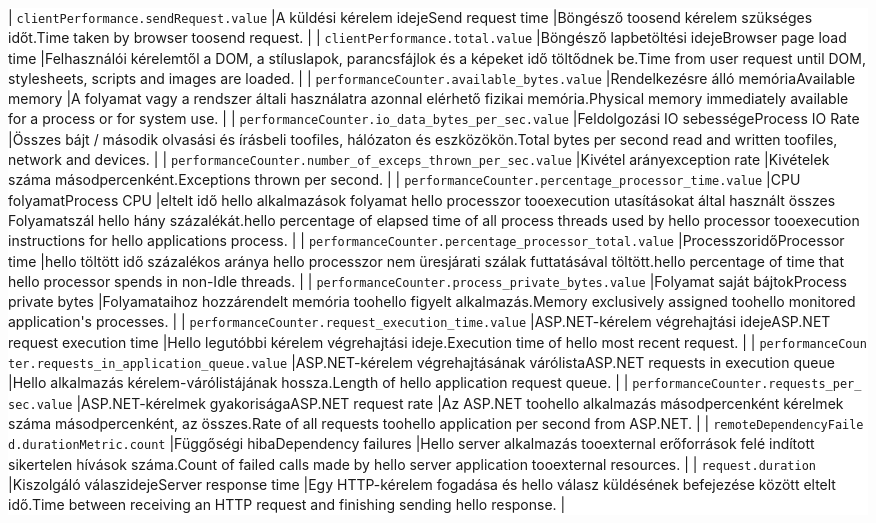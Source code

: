 | `clientPerformance.sendRequest.value` |<span data-ttu-id="24d66-141">A küldési kérelem ideje</span><span class="sxs-lookup"><span data-stu-id="24d66-141">Send request time</span></span> |<span data-ttu-id="24d66-142">Böngésző toosend kérelem szükséges időt.</span><span class="sxs-lookup"><span data-stu-id="24d66-142">Time taken by browser toosend request.</span></span> |
| `clientPerformance.total.value` |<span data-ttu-id="24d66-143">Böngésző lapbetöltési ideje</span><span class="sxs-lookup"><span data-stu-id="24d66-143">Browser page load time</span></span> |<span data-ttu-id="24d66-144">Felhasználói kérelemtől a DOM, a stíluslapok, parancsfájlok és a képeket idő töltődnek be.</span><span class="sxs-lookup"><span data-stu-id="24d66-144">Time from user request until DOM, stylesheets, scripts and images are loaded.</span></span> |
| `performanceCounter.available_bytes.value` |<span data-ttu-id="24d66-145">Rendelkezésre álló memória</span><span class="sxs-lookup"><span data-stu-id="24d66-145">Available memory</span></span> |<span data-ttu-id="24d66-146">A folyamat vagy a rendszer általi használatra azonnal elérhető fizikai memória.</span><span class="sxs-lookup"><span data-stu-id="24d66-146">Physical memory immediately available for a process or for system use.</span></span> |
| `performanceCounter.io_data_bytes_per_sec.value` |<span data-ttu-id="24d66-147">Feldolgozási IO sebessége</span><span class="sxs-lookup"><span data-stu-id="24d66-147">Process IO Rate</span></span> |<span data-ttu-id="24d66-148">Összes bájt / második olvasási és írásbeli toofiles, hálózaton és eszközökön.</span><span class="sxs-lookup"><span data-stu-id="24d66-148">Total bytes per second read and written toofiles, network and devices.</span></span> |
| `performanceCounter.number_of_exceps_thrown_per_sec.value` |<span data-ttu-id="24d66-149">Kivétel arány</span><span class="sxs-lookup"><span data-stu-id="24d66-149">exception rate</span></span> |<span data-ttu-id="24d66-150">Kivételek száma másodpercenként.</span><span class="sxs-lookup"><span data-stu-id="24d66-150">Exceptions thrown per second.</span></span> |
| `performanceCounter.percentage_processor_time.value` |<span data-ttu-id="24d66-151">CPU folyamat</span><span class="sxs-lookup"><span data-stu-id="24d66-151">Process CPU</span></span> |<span data-ttu-id="24d66-152">eltelt idő hello alkalmazások folyamat hello processzor tooexecution utasításokat által használt összes Folyamatszál hello hány százalékát.</span><span class="sxs-lookup"><span data-stu-id="24d66-152">hello percentage of elapsed time of all process threads used by hello processor tooexecution instructions for hello applications process.</span></span> |
| `performanceCounter.percentage_processor_total.value` |<span data-ttu-id="24d66-153">Processzoridő</span><span class="sxs-lookup"><span data-stu-id="24d66-153">Processor time</span></span> |<span data-ttu-id="24d66-154">hello töltött idő százalékos aránya hello processzor nem üresjárati szálak futtatásával töltött.</span><span class="sxs-lookup"><span data-stu-id="24d66-154">hello percentage of time that hello processor spends in non-Idle threads.</span></span> |
| `performanceCounter.process_private_bytes.value` |<span data-ttu-id="24d66-155">Folyamat saját bájtok</span><span class="sxs-lookup"><span data-stu-id="24d66-155">Process private bytes</span></span> |<span data-ttu-id="24d66-156">Folyamataihoz hozzárendelt memória toohello figyelt alkalmazás.</span><span class="sxs-lookup"><span data-stu-id="24d66-156">Memory exclusively assigned toohello monitored application's processes.</span></span> |
| `performanceCounter.request_execution_time.value` |<span data-ttu-id="24d66-157">ASP.NET-kérelem végrehajtási ideje</span><span class="sxs-lookup"><span data-stu-id="24d66-157">ASP.NET request execution time</span></span> |<span data-ttu-id="24d66-158">Hello legutóbbi kérelem végrehajtási ideje.</span><span class="sxs-lookup"><span data-stu-id="24d66-158">Execution time of hello most recent request.</span></span> |
| `performanceCounter.requests_in_application_queue.value` |<span data-ttu-id="24d66-159">ASP.NET-kérelem végrehajtásának várólista</span><span class="sxs-lookup"><span data-stu-id="24d66-159">ASP.NET requests in execution queue</span></span> |<span data-ttu-id="24d66-160">Hello alkalmazás kérelem-várólistájának hossza.</span><span class="sxs-lookup"><span data-stu-id="24d66-160">Length of hello application request queue.</span></span> |
| `performanceCounter.requests_per_sec.value` |<span data-ttu-id="24d66-161">ASP.NET-kérelmek gyakorisága</span><span class="sxs-lookup"><span data-stu-id="24d66-161">ASP.NET request rate</span></span> |<span data-ttu-id="24d66-162">Az ASP.NET toohello alkalmazás másodpercenként kérelmek száma másodpercenként, az összes.</span><span class="sxs-lookup"><span data-stu-id="24d66-162">Rate of all requests toohello application per second from ASP.NET.</span></span> |
| `remoteDependencyFailed.durationMetric.count` |<span data-ttu-id="24d66-163">Függőségi hiba</span><span class="sxs-lookup"><span data-stu-id="24d66-163">Dependency failures</span></span> |<span data-ttu-id="24d66-164">Hello server alkalmazás tooexternal erőforrások felé indított sikertelen hívások száma.</span><span class="sxs-lookup"><span data-stu-id="24d66-164">Count of failed calls made by hello server application tooexternal resources.</span></span> |
| `request.duration` |<span data-ttu-id="24d66-165">Kiszolgáló válaszideje</span><span class="sxs-lookup"><span data-stu-id="24d66-165">Server response time</span></span> |<span data-ttu-id="24d66-166">Egy HTTP-kérelem fogadása és hello válasz küldésének befejezése között eltelt idő.</span><span class="sxs-lookup"><span data-stu-id="24d66-166">Time between receiving an HTTP request and finishing sending hello response.</span></span> |